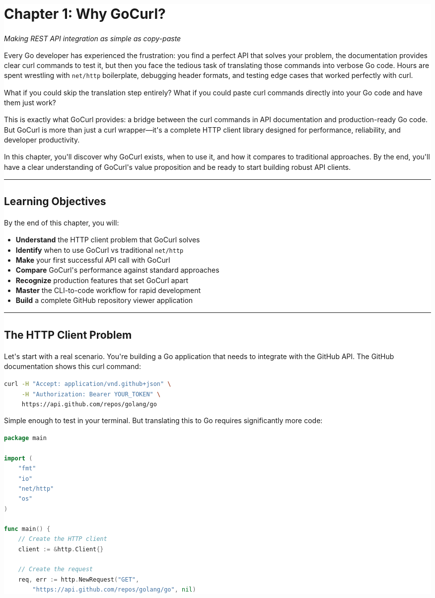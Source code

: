# Chapter 1: Why GoCurl?

*Making REST API integration as simple as copy-paste*

Every Go developer has experienced the frustration: you find a perfect API that solves your problem, the documentation provides clear curl commands to test it, but then you face the tedious task of translating those commands into verbose Go code. Hours are spent wrestling with `net/http` boilerplate, debugging header formats, and testing edge cases that worked perfectly with curl.

What if you could skip the translation step entirely? What if you could paste curl commands directly into your Go code and have them just work?

This is exactly what GoCurl provides: a bridge between the curl commands in API documentation and production-ready Go code. But GoCurl is more than just a curl wrapper—it's a complete HTTP client library designed for performance, reliability, and developer productivity.

In this chapter, you'll discover why GoCurl exists, when to use it, and how it compares to traditional approaches. By the end, you'll have a clear understanding of GoCurl's value proposition and be ready to start building robust API clients.

---

## Learning Objectives

By the end of this chapter, you will:

- **Understand** the HTTP client problem that GoCurl solves
- **Identify** when to use GoCurl vs traditional `net/http`
- **Make** your first successful API call with GoCurl
- **Compare** GoCurl's performance against standard approaches
- **Recognize** production features that set GoCurl apart
- **Master** the CLI-to-code workflow for rapid development
- **Build** a complete GitHub repository viewer application

---

## The HTTP Client Problem

Let's start with a real scenario. You're building a Go application that needs to integrate with the GitHub API. The GitHub documentation shows this curl command:

```bash
curl -H "Accept: application/vnd.github+json" \
     -H "Authorization: Bearer YOUR_TOKEN" \
     https://api.github.com/repos/golang/go
```

Simple enough to test in your terminal. But translating this to Go requires significantly more code:

```go
package main

import (
    "fmt"
    "io"
    "net/http"
    "os"
)

func main() {
    // Create the HTTP client
    client := &http.Client{}

    // Create the request
    req, err := http.NewRequest("GET",
        "https://api.github.com/repos/golang/go", nil)
```